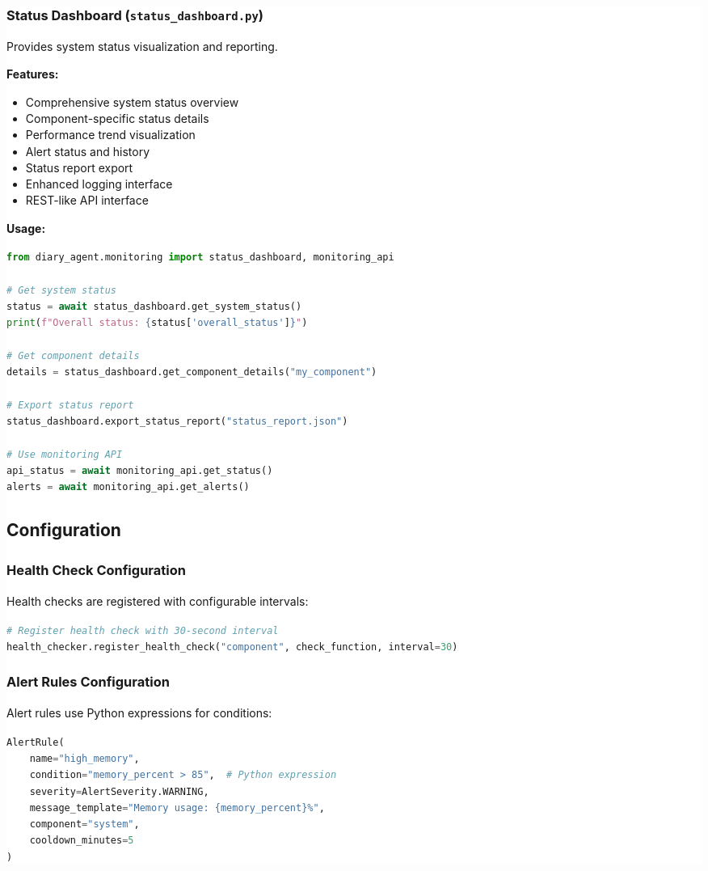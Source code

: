 ### Status Dashboard (`status_dashboard.py`)

Provides system status visualization and reporting.

**Features:**
- Comprehensive system status overview
- Component-specific status details
- Performance trend visualization
- Alert status and history
- Status report export
- Enhanced logging interface
- REST-like API interface

**Usage:**
```python
from diary_agent.monitoring import status_dashboard, monitoring_api

# Get system status
status = await status_dashboard.get_system_status()
print(f"Overall status: {status['overall_status']}")

# Get component details
details = status_dashboard.get_component_details("my_component")

# Export status report
status_dashboard.export_status_report("status_report.json")

# Use monitoring API
api_status = await monitoring_api.get_status()
alerts = await monitoring_api.get_alerts()
```

## Configuration

### Health Check Configuration

Health checks are registered with configurable intervals:

```python
# Register health check with 30-second interval
health_checker.register_health_check("component", check_function, interval=30)
```

### Alert Rules Configuration

Alert rules use Python expressions for conditions:

```python
AlertRule(
    name="high_memory",
    condition="memory_percent > 85",  # Python expression
    severity=AlertSeverity.WARNING,
    message_template="Memory usage: {memory_percent}%",
    component="system",
    cooldown_minutes=5
)
```
